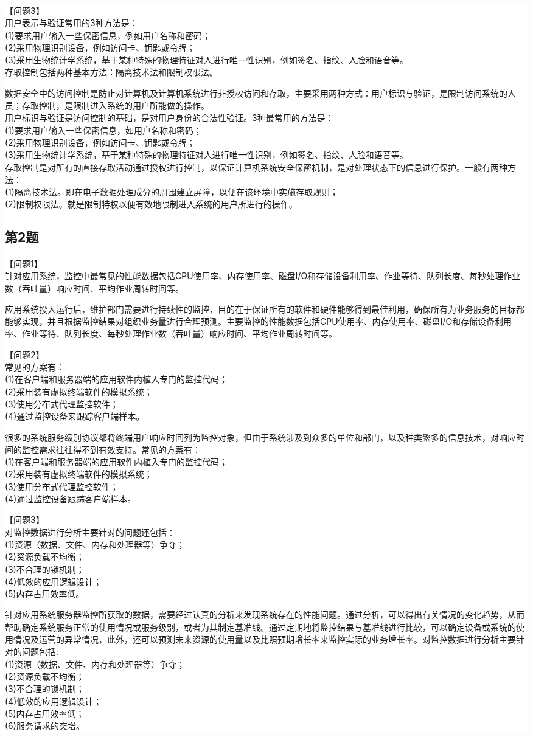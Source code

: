 【问题3】  
用户表示与验证常用的3种方法是：  
(1)要求用户输入一些保密信息，例如用户名称和密码；  
(2)采用物理识别设备，例如访问卡、钥匙或令牌；  
(3)采用生物统计学系统，基于某种特殊的物理特征对人进行唯一性识别，例如签名、指纹、人脸和语音等。  
存取控制包括两种基本方法：隔离技术法和限制权限法。  
  
数据安全中的访问控制是防止对计算机及计算机系统进行非授权访问和存取，主要采用两种方式：用户标识与验证，是限制访问系统的人员；存取控制，是限制进入系统的用户所能做的操作。  
用户标识与验证是访问控制的基础，是对用户身份的合法性验证。3种最常用的方法是：  
(1)要求用户输入一些保密信息，如用户名称和密码；  
(2)采用物理识别设备，例如访问卡、钥匙或令牌；  
(3)采用生物统计学系统，基于某种特殊的物理特征对人进行唯一性识别，例如签名、指纹、人脸和语音等。  
存取控制是对所有的直接存取活动通过授权进行控制，以保证计算机系统安全保密机制，是对处理状态下的信息进行保护。一般有两种方法：  
(1)隔离技术法。即在电子数据处理成分的周围建立屏障，以便在该环境中实施存取规则；  
(2)限制权限法。就是限制特权以便有效地限制进入系统的用户所进行的操作。  


## 第2题 ##

【问题1】  
针对应用系统，监控中最常见的性能数据包括CPU使用率、内存使用率、磁盘I/O和存储设备利用率、作业等待、队列长度、每秒处理作业数（吞吐量）响应时间、平均作业周转时间等。  
  
应用系统投入运行后，维护部门需要进行持续性的监控，目的在于保证所有的软件和硬件能够得到最佳利用，确保所有为业务服务的目标都能够实现，并且根据监控结果对组织业务量进行合理预测。主要监控的性能数据包括CPU使用率、内存使用率、磁盘I/O和存储设备利用率、作业等待、队列长度、每秒处理作业数（吞吐量）响应时间、平均作业周转时间等。  
  
【问题2】  
常见的方案有：  
(1)在客户端和服务器端的应用软件内植入专门的监控代码；  
(2)采用装有虚拟终端软件的模拟系统；  
(3)使用分布式代理监控软件；  
(4)通过监控设备来跟踪客户端样本。  
  
很多的系统服务级别协议都将终端用户响应时间列为监控对象，但由于系统涉及到众多的单位和部门，以及种类繁多的信息技术，对响应时间的监控需求往往得不到有效支持。常见的方案有：  
(1)在客户端和服务器端的应用软件内植入专门的监控代码；  
(2)采用装有虚拟终端软件的模拟系统；  
(3)使用分布式代理监控软件；  
(4)通过监控设备跟踪客户端样本。  
  
【问题3】  
对监控数据进行分析主要针对的问题还包括：  
(1)资源（数据、文件、内存和处理器等）争夺；  
(2)资源负载不均衡；  
(3)不合理的锁机制；  
(4)低效的应用逻辑设计；  
(5)内存占用效率低。  
  
针对应用系统服务器监控所获取的数据，需要经过认真的分析来发现系统存在的性能问题。通过分析，可以得出有关情况的变化趋势，从而帮助确定系统服务正常的使用情况或服务级别，或者为其制定基准线。通过定期地将监控结果与基准线进行比较，可以确定设备或系统的使用情况及运营的异常情况，此外，还可以预测未来资源的使用量以及比照预期增长率来监控实际的业务增长率。对监控数据进行分析主要针对的问题包括:  
(1)资源（数据、文件、内存和处理器等）争夺；  
(2)资源负载不均衡；  
(3)不合理的锁机制；  
(4)低效的应用逻辑设计；  
(5)内存占用效率低；  
(6)服务请求的突增。  
